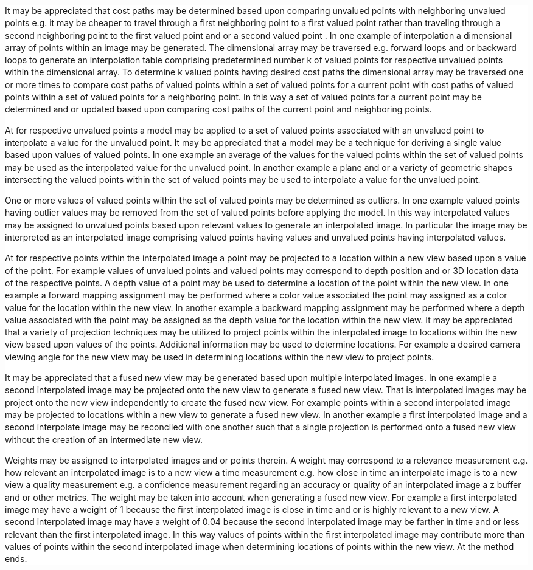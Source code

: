It may be appreciated that cost paths may be determined based upon comparing unvalued points with neighboring unvalued points e.g. it may be cheaper to travel through a first neighboring point to a first valued point rather than traveling through a second neighboring point to the first valued point and or a second valued point . In one example of interpolation a dimensional array of points within an image may be generated. The dimensional array may be traversed e.g. forward loops and or backward loops to generate an interpolation table comprising predetermined number k of valued points for respective unvalued points within the dimensional array. To determine k valued points having desired cost paths the dimensional array may be traversed one or more times to compare cost paths of valued points within a set of valued points for a current point with cost paths of valued points within a set of valued points for a neighboring point. In this way a set of valued points for a current point may be determined and or updated based upon comparing cost paths of the current point and neighboring points.

At for respective unvalued points a model may be applied to a set of valued points associated with an unvalued point to interpolate a value for the unvalued point. It may be appreciated that a model may be a technique for deriving a single value based upon values of valued points. In one example an average of the values for the valued points within the set of valued points may be used as the interpolated value for the unvalued point. In another example a plane and or a variety of geometric shapes intersecting the valued points within the set of valued points may be used to interpolate a value for the unvalued point.

One or more values of valued points within the set of valued points may be determined as outliers. In one example valued points having outlier values may be removed from the set of valued points before applying the model. In this way interpolated values may be assigned to unvalued points based upon relevant values to generate an interpolated image. In particular the image may be interpreted as an interpolated image comprising valued points having values and unvalued points having interpolated values.

At for respective points within the interpolated image a point may be projected to a location within a new view based upon a value of the point. For example values of unvalued points and valued points may correspond to depth position and or 3D location data of the respective points. A depth value of a point may be used to determine a location of the point within the new view. In one example a forward mapping assignment may be performed where a color value associated the point may assigned as a color value for the location within the new view. In another example a backward mapping assignment may be performed where a depth value associated with the point may be assigned as the depth value for the location within the new view. It may be appreciated that a variety of projection techniques may be utilized to project points within the interpolated image to locations within the new view based upon values of the points. Additional information may be used to determine locations. For example a desired camera viewing angle for the new view may be used in determining locations within the new view to project points.

It may be appreciated that a fused new view may be generated based upon multiple interpolated images. In one example a second interpolated image may be projected onto the new view to generate a fused new view. That is interpolated images may be project onto the new view independently to create the fused new view. For example points within a second interpolated image may be projected to locations within a new view to generate a fused new view. In another example a first interpolated image and a second interpolate image may be reconciled with one another such that a single projection is performed onto a fused new view without the creation of an intermediate new view.

Weights may be assigned to interpolated images and or points therein. A weight may correspond to a relevance measurement e.g. how relevant an interpolated image is to a new view a time measurement e.g. how close in time an interpolate image is to a new view a quality measurement e.g. a confidence measurement regarding an accuracy or quality of an interpolated image a z buffer and or other metrics. The weight may be taken into account when generating a fused new view. For example a first interpolated image may have a weight of 1 because the first interpolated image is close in time and or is highly relevant to a new view. A second interpolated image may have a weight of 0.04 because the second interpolated image may be farther in time and or less relevant than the first interpolated image. In this way values of points within the first interpolated image may contribute more than values of points within the second interpolated image when determining locations of points within the new view. At the method ends.

